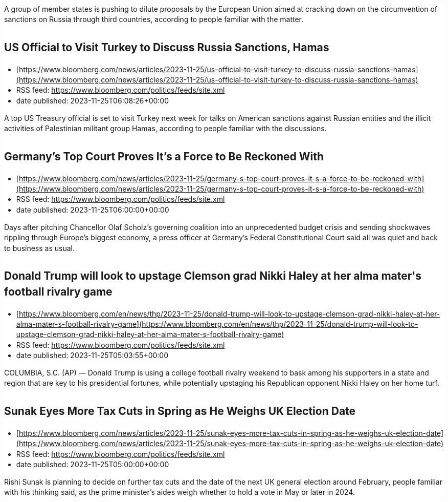 A group of member states is pushing to dilute proposals by the European Union aimed at cracking down on the circumvention of sanctions on Russia through third countries, according to people familiar with the matter.

## US Official to Visit Turkey to Discuss Russia Sanctions, Hamas
 - [https://www.bloomberg.com/news/articles/2023-11-25/us-official-to-visit-turkey-to-discuss-russia-sanctions-hamas](https://www.bloomberg.com/news/articles/2023-11-25/us-official-to-visit-turkey-to-discuss-russia-sanctions-hamas)
 - RSS feed: https://www.bloomberg.com/politics/feeds/site.xml
 - date published: 2023-11-25T06:08:26+00:00

A top US Treasury official is set to visit Turkey next week for talks on American sanctions against Russian entities and the illicit activities of Palestinian militant group Hamas, according to people familiar with the discussions.

## Germany’s Top Court Proves It’s a Force to Be Reckoned With
 - [https://www.bloomberg.com/news/articles/2023-11-25/germany-s-top-court-proves-it-s-a-force-to-be-reckoned-with](https://www.bloomberg.com/news/articles/2023-11-25/germany-s-top-court-proves-it-s-a-force-to-be-reckoned-with)
 - RSS feed: https://www.bloomberg.com/politics/feeds/site.xml
 - date published: 2023-11-25T06:00:00+00:00

Days after pitching Chancellor Olaf Scholz’s governing coalition into an unprecedented budget crisis and sending shockwaves rippling through Europe’s biggest economy, a press officer at Germany’s Federal Constitutional Court said all was quiet and back to business as usual.

## Donald Trump will look to upstage Clemson grad Nikki Haley at her alma mater's football rivalry game
 - [https://www.bloomberg.com/en/news/thp/2023-11-25/donald-trump-will-look-to-upstage-clemson-grad-nikki-haley-at-her-alma-mater-s-football-rivalry-game](https://www.bloomberg.com/en/news/thp/2023-11-25/donald-trump-will-look-to-upstage-clemson-grad-nikki-haley-at-her-alma-mater-s-football-rivalry-game)
 - RSS feed: https://www.bloomberg.com/politics/feeds/site.xml
 - date published: 2023-11-25T05:03:55+00:00

COLUMBIA, S.C. (AP) &mdash; Donald Trump is using a college football rivalry weekend to bask among his supporters in a state and region that are key to his presidential fortunes, while potentially upstaging his Republican opponent Nikki Haley on her home turf.

## Sunak Eyes More Tax Cuts in Spring as He Weighs UK Election Date
 - [https://www.bloomberg.com/news/articles/2023-11-25/sunak-eyes-more-tax-cuts-in-spring-as-he-weighs-uk-election-date](https://www.bloomberg.com/news/articles/2023-11-25/sunak-eyes-more-tax-cuts-in-spring-as-he-weighs-uk-election-date)
 - RSS feed: https://www.bloomberg.com/politics/feeds/site.xml
 - date published: 2023-11-25T05:00:00+00:00

Rishi Sunak is planning to decide on further tax cuts and the date of the next UK general election around February, people familiar with his thinking said, as the prime minister’s aides weigh whether to hold a vote in May or later in 2024.
